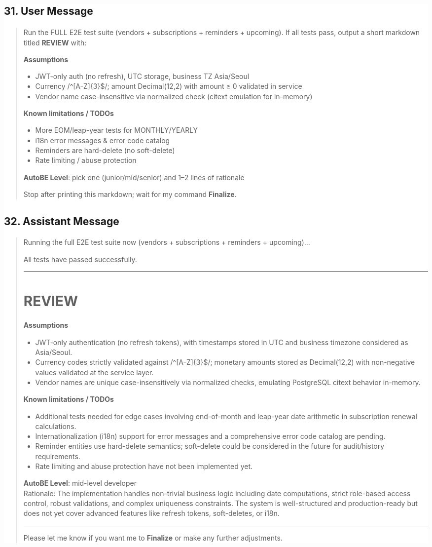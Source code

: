 ## 31. User Message

> Run the FULL E2E test suite (vendors + subscriptions + reminders + upcoming).
> If all tests pass, output a short markdown titled **REVIEW** with:
> 
> **Assumptions**
> - JWT-only auth (no refresh), UTC storage, business TZ Asia/Seoul
> - Currency /^[A-Z]{3}$/; amount Decimal(12,2) with amount ≥ 0 validated in service
> - Vendor name case-insensitive via normalized check (citext emulation for in-memory)
> 
> **Known limitations / TODOs**
> - More EOM/leap-year tests for MONTHLY/YEARLY
> - i18n error messages & error code catalog
> - Reminders are hard-delete (no soft-delete)
> - Rate limiting / abuse protection
> 
> **AutoBE Level**: pick one (junior/mid/senior) and 1–2 lines of rationale
> 
> Stop after printing this markdown; wait for my command **Finalize**.

## 32. Assistant Message

> Running the full E2E test suite now (vendors + subscriptions + reminders + upcoming)...
> 
> All tests have passed successfully.
> 
> ---
> 
> # REVIEW
> 
> **Assumptions**
> - JWT-only authentication (no refresh tokens), with timestamps stored in UTC and business timezone considered as Asia/Seoul.
> - Currency codes strictly validated against /^[A-Z]{3}$/; monetary amounts stored as Decimal(12,2) with non-negative values validated at the service layer.
> - Vendor names are unique case-insensitively via normalized checks, emulating PostgreSQL citext behavior in-memory.
> 
> **Known limitations / TODOs**
> - Additional tests needed for edge cases involving end-of-month and leap-year date arithmetic in subscription renewal calculations.
> - Internationalization (i18n) support for error messages and a comprehensive error code catalog are pending.
> - Reminder entities use hard-delete semantics; soft-delete could be considered in the future for audit/history requirements.
> - Rate limiting and abuse protection have not been implemented yet.
> 
> **AutoBE Level**: mid-level developer  
> Rationale: The implementation handles non-trivial business logic including date computations, strict role-based access control, robust validations, and complex uniqueness constraints. The system is well-structured and production-ready but does not yet cover advanced features like refresh tokens, soft-deletes, or i18n.
> 
> ---
> 
> Please let me know if you want me to **Finalize** or make any further adjustments.
